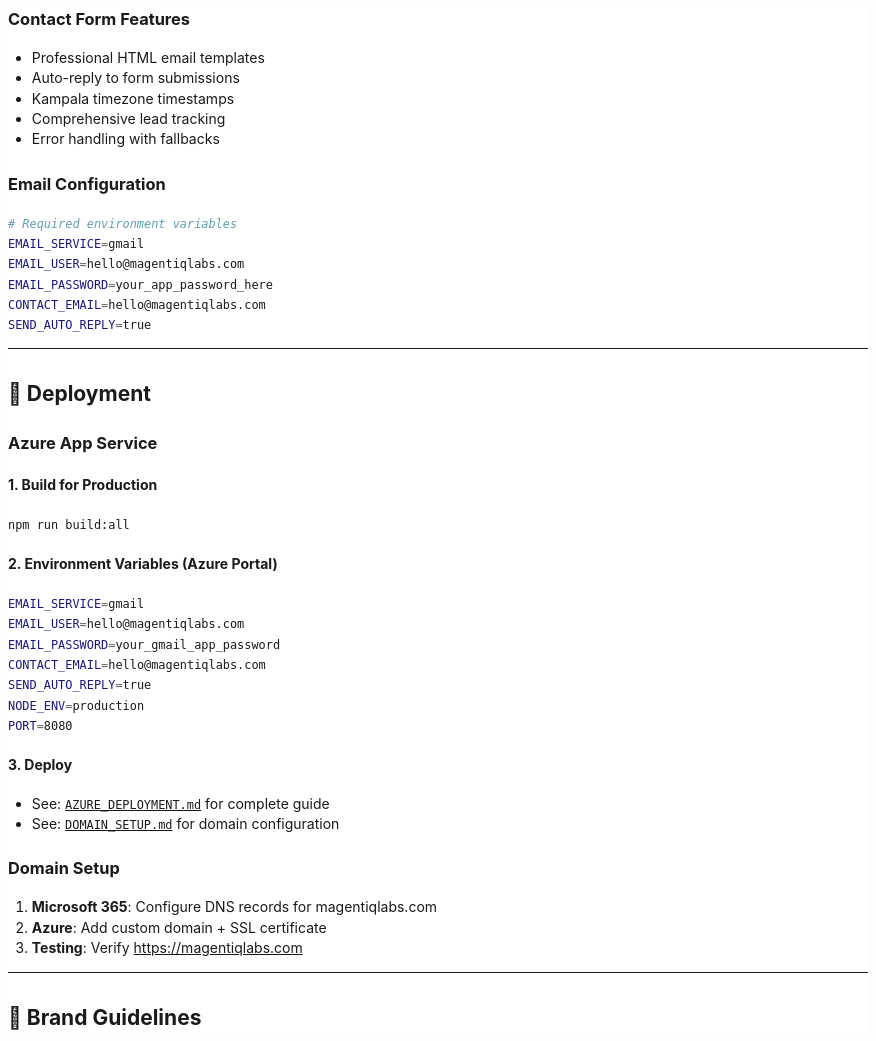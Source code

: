 ### **Contact Form Features**
- Professional HTML email templates
- Auto-reply to form submissions
- Kampala timezone timestamps
- Comprehensive lead tracking
- Error handling with fallbacks

### **Email Configuration**
```bash
# Required environment variables
EMAIL_SERVICE=gmail
EMAIL_USER=hello@magentiqlabs.com
EMAIL_PASSWORD=your_app_password_here
CONTACT_EMAIL=hello@magentiqlabs.com
SEND_AUTO_REPLY=true
```

---

## 🚀 **Deployment**

### **Azure App Service**

#### **1. Build for Production**
```bash
npm run build:all
```

#### **2. Environment Variables (Azure Portal)**
```bash
EMAIL_SERVICE=gmail
EMAIL_USER=hello@magentiqlabs.com
EMAIL_PASSWORD=your_gmail_app_password
CONTACT_EMAIL=hello@magentiqlabs.com
SEND_AUTO_REPLY=true
NODE_ENV=production
PORT=8080
```

#### **3. Deploy**
- See: [`AZURE_DEPLOYMENT.md`](./AZURE_DEPLOYMENT.md) for complete guide
- See: [`DOMAIN_SETUP.md`](./DOMAIN_SETUP.md) for domain configuration

### **Domain Setup**
1. **Microsoft 365**: Configure DNS records for magentiqlabs.com
2. **Azure**: Add custom domain + SSL certificate
3. **Testing**: Verify https://magentiqlabs.com

---

## 🎨 **Brand Guidelines**

